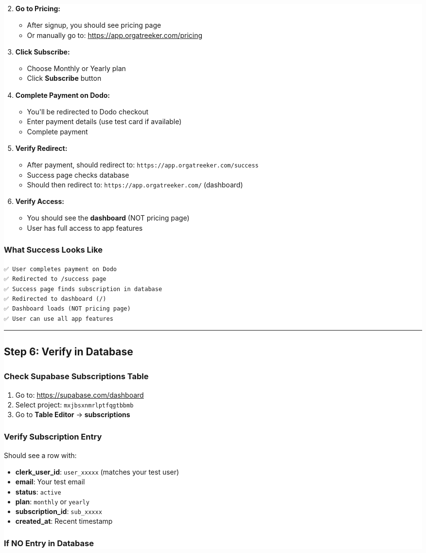 2. **Go to Pricing:**
   - After signup, you should see pricing page
   - Or manually go to: https://app.orgatreeker.com/pricing

3. **Click Subscribe:**
   - Choose Monthly or Yearly plan
   - Click **Subscribe** button

4. **Complete Payment on Dodo:**
   - You'll be redirected to Dodo checkout
   - Enter payment details (use test card if available)
   - Complete payment

5. **Verify Redirect:**
   - After payment, should redirect to: `https://app.orgatreeker.com/success`
   - Success page checks database
   - Should then redirect to: `https://app.orgatreeker.com/` (dashboard)

6. **Verify Access:**
   - You should see the **dashboard** (NOT pricing page)
   - User has full access to app features

### What Success Looks Like

```
✅ User completes payment on Dodo
✅ Redirected to /success page
✅ Success page finds subscription in database
✅ Redirected to dashboard (/)
✅ Dashboard loads (NOT pricing page)
✅ User can use all app features
```

---

## Step 6: Verify in Database

### Check Supabase Subscriptions Table

1. Go to: https://supabase.com/dashboard
2. Select project: `mxjbsxnmrlptfqgtbbmb`
3. Go to **Table Editor** → **subscriptions**

### Verify Subscription Entry

Should see a row with:
- **clerk_user_id**: `user_xxxxx` (matches your test user)
- **email**: Your test email
- **status**: `active`
- **plan**: `monthly` or `yearly`
- **subscription_id**: `sub_xxxxx`
- **created_at**: Recent timestamp

### If NO Entry in Database
